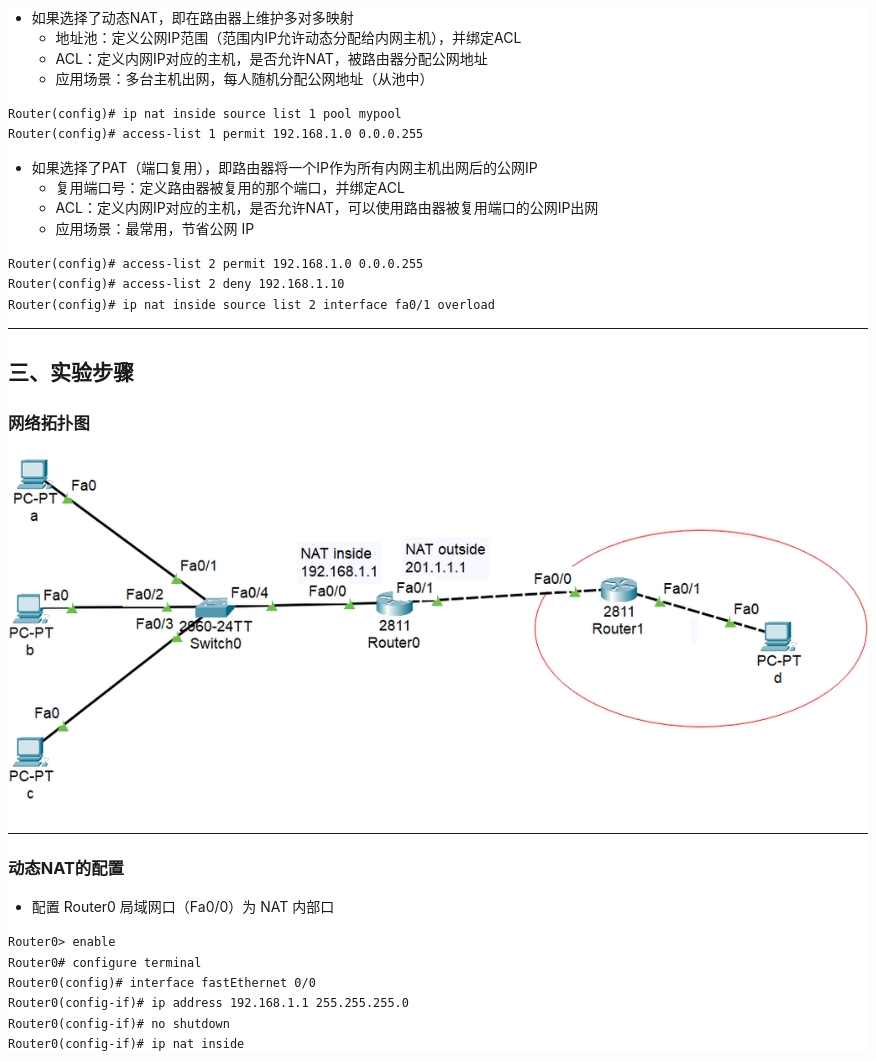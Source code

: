- 如果选择了动态NAT，即在路由器上维护多对多映射
	- 地址池：定义公网IP范围（范围内IP允许动态分配给内网主机），并绑定ACL
	- ACL：定义内网IP对应的主机，是否允许NAT，被路由器分配公网地址
	- 应用场景：多台主机出网，每人随机分配公网地址（从池中）
```
Router(config)# ip nat inside source list 1 pool mypool
Router(config)# access-list 1 permit 192.168.1.0 0.0.0.255
```

- 如果选择了PAT（端口复用），即路由器将一个IP作为所有内网主机出网后的公网IP
	- 复用端口号：定义路由器被复用的那个端口，并绑定ACL
	- ACL：定义内网IP对应的主机，是否允许NAT，可以使用路由器被复用端口的公网IP出网
	- 应用场景：最常用，节省公网 IP
```
Router(config)# access-list 2 permit 192.168.1.0 0.0.0.255
Router(config)# access-list 2 deny 192.168.1.10
Router(config)# ip nat inside source list 2 interface fa0/1 overload
```

---
## 三、实验步骤
### 网络拓扑图
<img src="https://raw.githubusercontent.com/wcjjzz/Computer-Networks/main/attachments/Pasted%20image%2020250605161209.png">

---
### 动态NAT的配置
- 配置 Router0 局域网口（Fa0/0）为 NAT 内部口
```
Router0> enable
Router0# configure terminal
Router0(config)# interface fastEthernet 0/0
Router0(config-if)# ip address 192.168.1.1 255.255.255.0
Router0(config-if)# no shutdown
Router0(config-if)# ip nat inside
```
